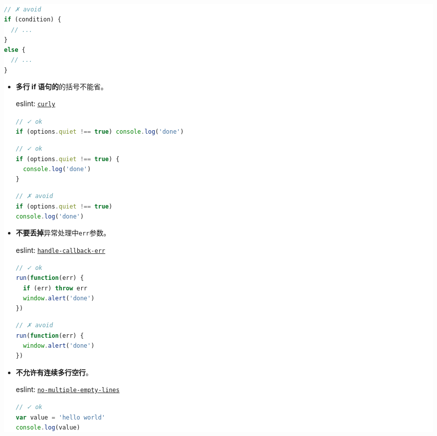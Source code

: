   ```js
  // ✗ avoid
  if (condition) {
    // ...
  }
  else {
    // ...
  }
  ```

- **多行 if 语句的**的括号不能省。

  eslint: [`curly`](http://eslint.org/docs/rules/curly)

  ```js
  // ✓ ok
  if (options.quiet !== true) console.log('done')
  ```

  ```js
  // ✓ ok
  if (options.quiet !== true) {
    console.log('done')
  }
  ```

  ```js
  // ✗ avoid
  if (options.quiet !== true)
  console.log('done')
  ```

- **不要丢掉**异常处理中`err`参数。

  eslint: [`handle-callback-err`](http://eslint.org/docs/rules/handle-callback-err)

  ```js
  // ✓ ok
  run(function(err) {
    if (err) throw err
    window.alert('done')
  })
  ```

  ```js
  // ✗ avoid
  run(function(err) {
    window.alert('done')
  })
  ```

- **不允许有连续多行空行**。

  eslint: [`no-multiple-empty-lines`](http://eslint.org/docs/rules/no-multiple-empty-lines)

  ```js
  // ✓ ok
  var value = 'hello world'
  console.log(value)
  ```

